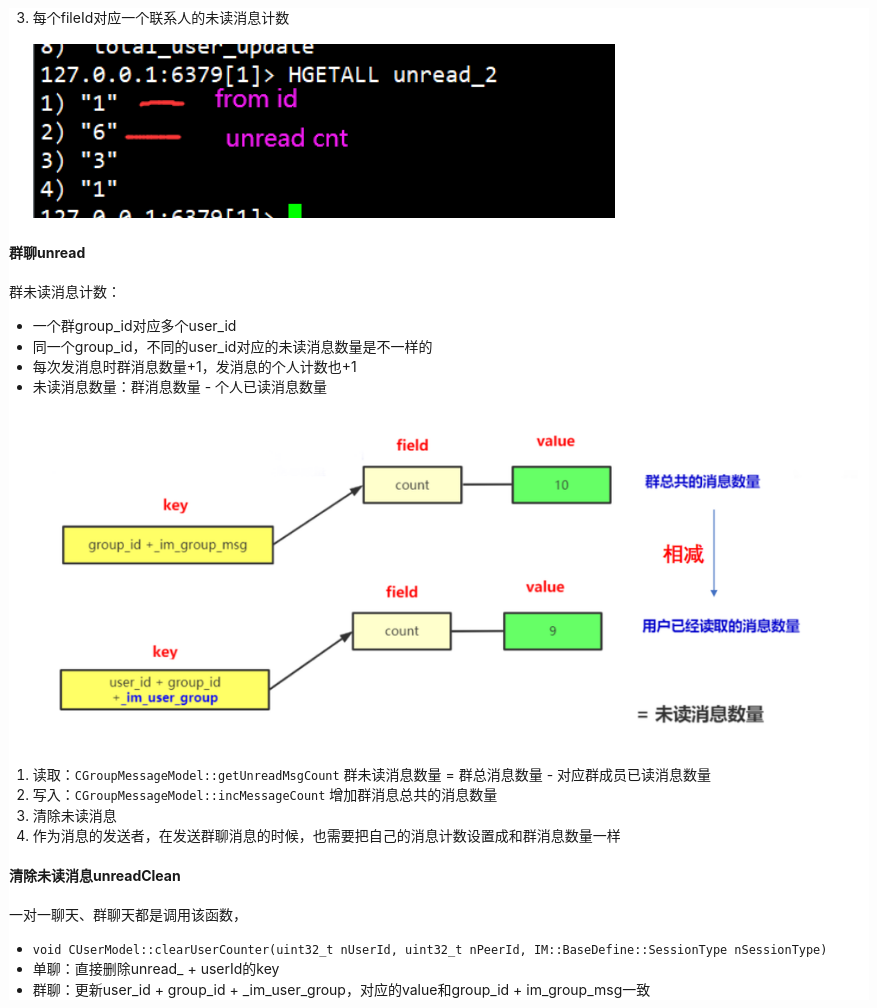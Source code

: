 3. 每个fileId对应一个联系人的未读消息计数

    ![image-20230525235036042](assets/image-20230525235036042.png)



#### 群聊unread

群未读消息计数：

- 一个群group_id对应多个user_id
- 同一个group_id，不同的user_id对应的未读消息数量是不一样的
- 每次发消息时群消息数量+1，发消息的个人计数也+1
- 未读消息数量：群消息数量 - 个人已读消息数量

![image-20230526124207058](assets/image-20230526124207058.png)

1. 读取：`CGroupMessageModel::getUnreadMsgCount` 群未读消息数量 = 群总消息数量 - 对应群成员已读消息数量
1. 写入：`CGroupMessageModel::incMessageCount` 增加群消息总共的消息数量
1. 清除未读消息
1. 作为消息的发送者，在发送群聊消息的时候，也需要把自己的消息计数设置成和群消息数量一样

#### 清除未读消息unreadClean

一对一聊天、群聊天都是调用该函数，

- `void CUserModel::clearUserCounter(uint32_t nUserId, uint32_t nPeerId, IM::BaseDefine::SessionType nSessionType)`
- 单聊：直接删除unread_ + userId的key
- 群聊：更新user_id + group_id + _im_user_group，对应的value和group_id + im_group_msg一致
